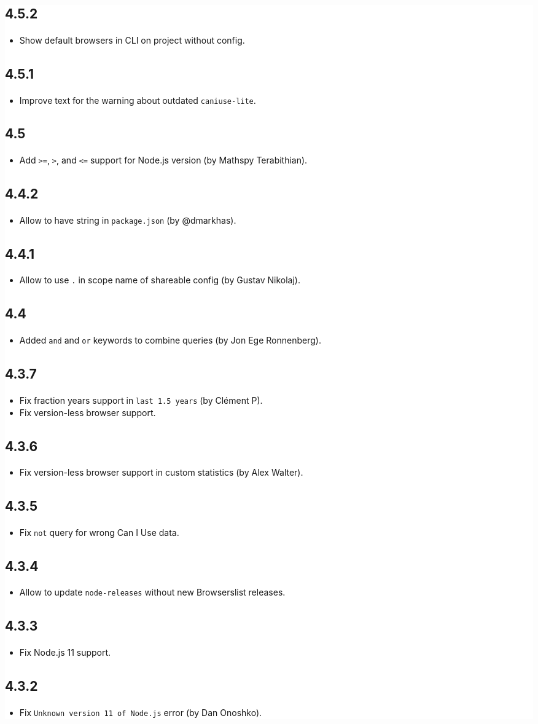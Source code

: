 ## 4.5.2

* Show default browsers in CLI on project without config.

## 4.5.1

* Improve text for the warning about outdated `caniuse-lite`.

## 4.5

* Add `>=`, `>`, and `<=` support for Node.js version (by Mathspy Terabithian).

## 4.4.2

* Allow to have string in `package.json` (by @dmarkhas).

## 4.4.1

* Allow to use `.` in scope name of shareable config (by Gustav Nikolaj).

## 4.4

* Added `and` and `or` keywords to combine queries (by Jon Ege Ronnenberg).

## 4.3.7

* Fix fraction years support in `last 1.5 years` (by Clément P).
* Fix version-less browser support.

## 4.3.6

* Fix version-less browser support in custom statistics (by Alex Walter).

## 4.3.5

* Fix `not` query for wrong Can I Use data.

## 4.3.4

* Allow to update `node-releases` without new Browserslist releases.

## 4.3.3

* Fix Node.js 11 support.

## 4.3.2

* Fix `Unknown version 11 of Node.js` error (by Dan Onoshko).
